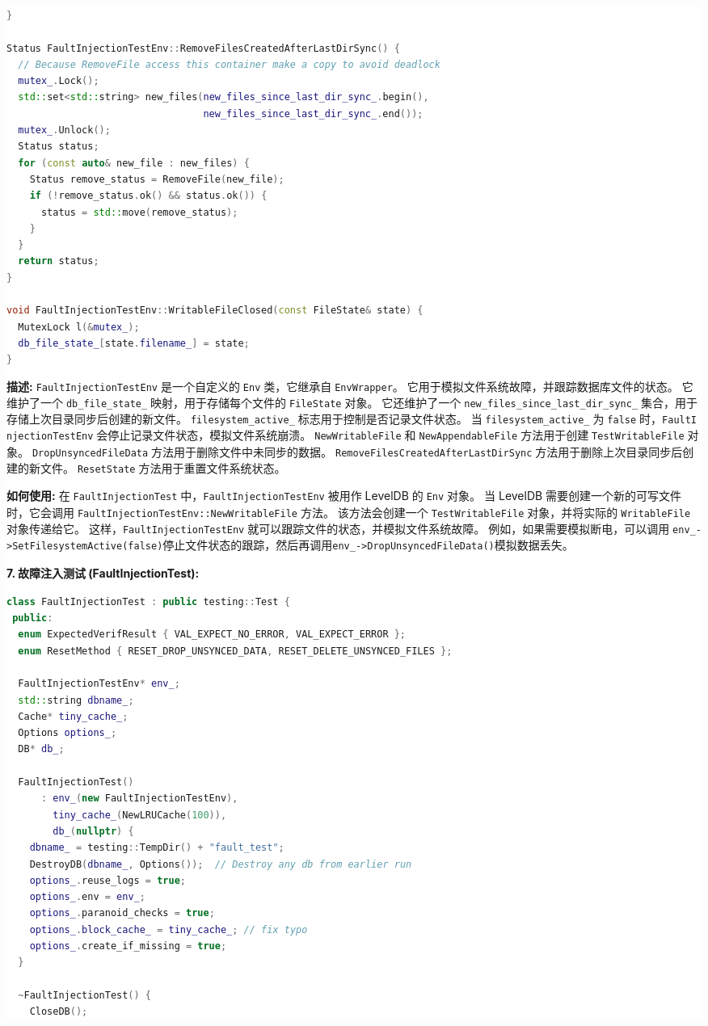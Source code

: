 ```c++
}

Status FaultInjectionTestEnv::RemoveFilesCreatedAfterLastDirSync() {
  // Because RemoveFile access this container make a copy to avoid deadlock
  mutex_.Lock();
  std::set<std::string> new_files(new_files_since_last_dir_sync_.begin(),
                                  new_files_since_last_dir_sync_.end());
  mutex_.Unlock();
  Status status;
  for (const auto& new_file : new_files) {
    Status remove_status = RemoveFile(new_file);
    if (!remove_status.ok() && status.ok()) {
      status = std::move(remove_status);
    }
  }
  return status;
}

void FaultInjectionTestEnv::WritableFileClosed(const FileState& state) {
  MutexLock l(&mutex_);
  db_file_state_[state.filename_] = state;
}
```

**描述:**  `FaultInjectionTestEnv`  是一个自定义的 `Env` 类，它继承自 `EnvWrapper`。 它用于模拟文件系统故障，并跟踪数据库文件的状态。  它维护了一个 `db_file_state_`  映射，用于存储每个文件的 `FileState` 对象。 它还维护了一个 `new_files_since_last_dir_sync_`  集合，用于存储上次目录同步后创建的新文件。  `filesystem_active_` 标志用于控制是否记录文件状态。  当 `filesystem_active_`  为 `false` 时，`FaultInjectionTestEnv`  会停止记录文件状态，模拟文件系统崩溃。  `NewWritableFile` 和 `NewAppendableFile` 方法用于创建 `TestWritableFile` 对象。 `DropUnsyncedFileData` 方法用于删除文件中未同步的数据。  `RemoveFilesCreatedAfterLastDirSync` 方法用于删除上次目录同步后创建的新文件。  `ResetState` 方法用于重置文件系统状态。

**如何使用:**  在 `FaultInjectionTest` 中，`FaultInjectionTestEnv`  被用作 LevelDB 的 `Env` 对象。  当 LevelDB 需要创建一个新的可写文件时，它会调用 `FaultInjectionTestEnv::NewWritableFile`  方法。  该方法会创建一个 `TestWritableFile`  对象，并将实际的 `WritableFile`  对象传递给它。  这样，`FaultInjectionTestEnv`  就可以跟踪文件的状态，并模拟文件系统故障。 例如，如果需要模拟断电，可以调用 `env_->SetFilesystemActive(false)`停止文件状态的跟踪，然后再调用`env_->DropUnsyncedFileData()`模拟数据丢失。

**7. 故障注入测试 (FaultInjectionTest):**

```c++
class FaultInjectionTest : public testing::Test {
 public:
  enum ExpectedVerifResult { VAL_EXPECT_NO_ERROR, VAL_EXPECT_ERROR };
  enum ResetMethod { RESET_DROP_UNSYNCED_DATA, RESET_DELETE_UNSYNCED_FILES };

  FaultInjectionTestEnv* env_;
  std::string dbname_;
  Cache* tiny_cache_;
  Options options_;
  DB* db_;

  FaultInjectionTest()
      : env_(new FaultInjectionTestEnv),
        tiny_cache_(NewLRUCache(100)),
        db_(nullptr) {
    dbname_ = testing::TempDir() + "fault_test";
    DestroyDB(dbname_, Options());  // Destroy any db from earlier run
    options_.reuse_logs = true;
    options_.env = env_;
    options_.paranoid_checks = true;
    options_.block_cache_ = tiny_cache_; // fix typo
    options_.create_if_missing = true;
  }

  ~FaultInjectionTest() {
    CloseDB();
```